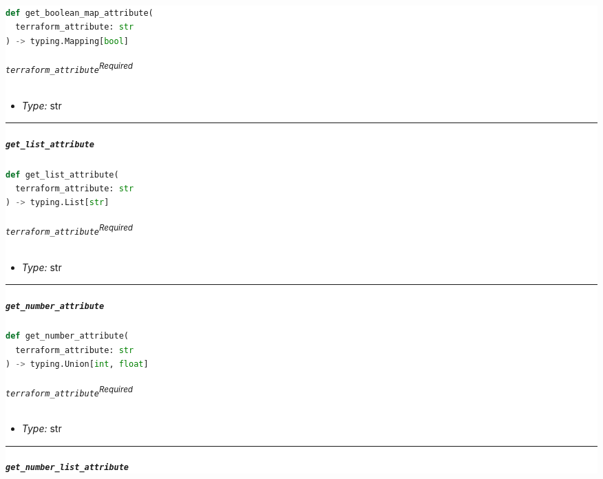 ```python
def get_boolean_map_attribute(
  terraform_attribute: str
) -> typing.Mapping[bool]
```

###### `terraform_attribute`<sup>Required</sup> <a name="terraform_attribute" id="@cdktf/provider-databricks.qualityMonitorV2.QualityMonitorV2.getBooleanMapAttribute.parameter.terraformAttribute"></a>

- *Type:* str

---

##### `get_list_attribute` <a name="get_list_attribute" id="@cdktf/provider-databricks.qualityMonitorV2.QualityMonitorV2.getListAttribute"></a>

```python
def get_list_attribute(
  terraform_attribute: str
) -> typing.List[str]
```

###### `terraform_attribute`<sup>Required</sup> <a name="terraform_attribute" id="@cdktf/provider-databricks.qualityMonitorV2.QualityMonitorV2.getListAttribute.parameter.terraformAttribute"></a>

- *Type:* str

---

##### `get_number_attribute` <a name="get_number_attribute" id="@cdktf/provider-databricks.qualityMonitorV2.QualityMonitorV2.getNumberAttribute"></a>

```python
def get_number_attribute(
  terraform_attribute: str
) -> typing.Union[int, float]
```

###### `terraform_attribute`<sup>Required</sup> <a name="terraform_attribute" id="@cdktf/provider-databricks.qualityMonitorV2.QualityMonitorV2.getNumberAttribute.parameter.terraformAttribute"></a>

- *Type:* str

---

##### `get_number_list_attribute` <a name="get_number_list_attribute" id="@cdktf/provider-databricks.qualityMonitorV2.QualityMonitorV2.getNumberListAttribute"></a>
